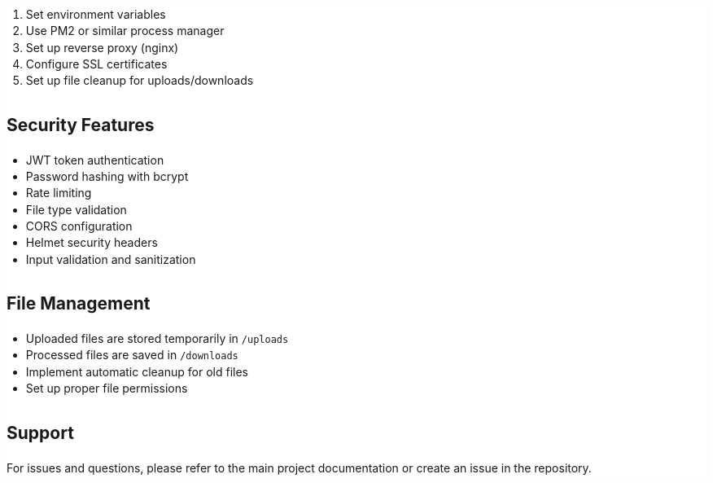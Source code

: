 1. Set environment variables
2. Use PM2 or similar process manager
3. Set up reverse proxy (nginx)
4. Configure SSL certificates
5. Set up file cleanup for uploads/downloads

## Security Features

- JWT token authentication
- Password hashing with bcrypt
- Rate limiting
- File type validation
- CORS configuration
- Helmet security headers
- Input validation and sanitization

## File Management

- Uploaded files are stored temporarily in `/uploads`
- Processed files are saved in `/downloads`
- Implement automatic cleanup for old files
- Set up proper file permissions

## Support

For issues and questions, please refer to the main project documentation or create an issue in the repository. 